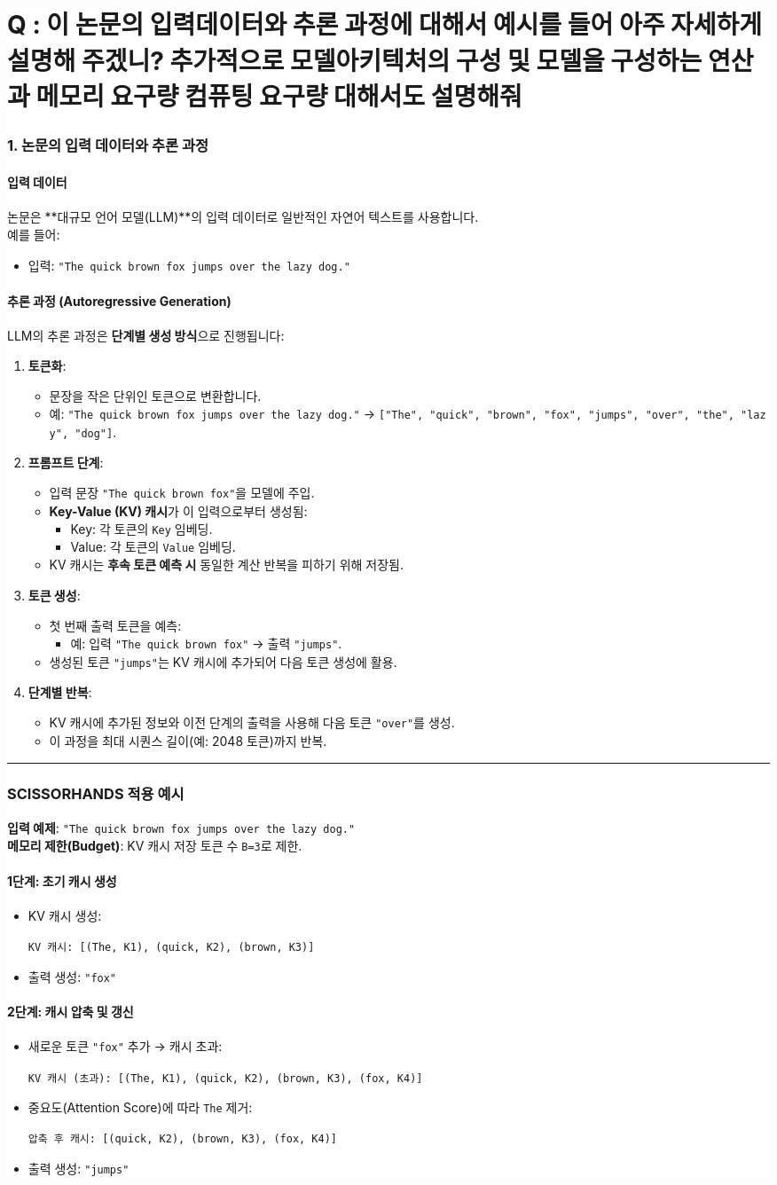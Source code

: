 # Q : 이 논문의 입력데이터와 추론 과정에 대해서 예시를 들어 아주 자세하게 설명해 주겠니? 추가적으로 모델아키텍처의 구성 및 모델을 구성하는 연산과 메모리 요구량 컴퓨팅 요구량 대해서도 설명해줘



### 1. **논문의 입력 데이터와 추론 과정**

#### **입력 데이터**
논문은 **대규모 언어 모델(LLM)**의 입력 데이터로 일반적인 자연어 텍스트를 사용합니다.  
예를 들어:
- 입력: `"The quick brown fox jumps over the lazy dog."`

#### **추론 과정** (Autoregressive Generation)
LLM의 추론 과정은 **단계별 생성 방식**으로 진행됩니다:
1. **토큰화**:
   - 문장을 작은 단위인 토큰으로 변환합니다.
   - 예: `"The quick brown fox jumps over the lazy dog."` → `["The", "quick", "brown", "fox", "jumps", "over", "the", "lazy", "dog"]`.

2. **프롬프트 단계**:
   - 입력 문장 `"The quick brown fox"`을 모델에 주입.
   - **Key-Value (KV) 캐시**가 이 입력으로부터 생성됨:
     - Key: 각 토큰의 `Key` 임베딩.
     - Value: 각 토큰의 `Value` 임베딩.
   - KV 캐시는 **후속 토큰 예측 시** 동일한 계산 반복을 피하기 위해 저장됨.

3. **토큰 생성**:
   - 첫 번째 출력 토큰을 예측:
     - 예: 입력 `"The quick brown fox"` → 출력 `"jumps"`.
   - 생성된 토큰 `"jumps"`는 KV 캐시에 추가되어 다음 토큰 생성에 활용.

4. **단계별 반복**:
   - KV 캐시에 추가된 정보와 이전 단계의 출력을 사용해 다음 토큰 `"over"`를 생성.
   - 이 과정을 최대 시퀀스 길이(예: 2048 토큰)까지 반복.

---

### SCISSORHANDS 적용 예시
**입력 예제**: `"The quick brown fox jumps over the lazy dog."`  
**메모리 제한(Budget)**: KV 캐시 저장 토큰 수 `B=3`로 제한.

#### **1단계: 초기 캐시 생성**
- KV 캐시 생성:
  ```
  KV 캐시: [(The, K1), (quick, K2), (brown, K3)]
  ```
- 출력 생성: `"fox"`

#### **2단계: 캐시 압축 및 갱신**
- 새로운 토큰 `"fox"` 추가 → 캐시 초과:
  ```
  KV 캐시 (초과): [(The, K1), (quick, K2), (brown, K3), (fox, K4)]
  ```
- 중요도(Attention Score)에 따라 `The` 제거:
  ```
  압축 후 캐시: [(quick, K2), (brown, K3), (fox, K4)]
  ```
- 출력 생성: `"jumps"`
